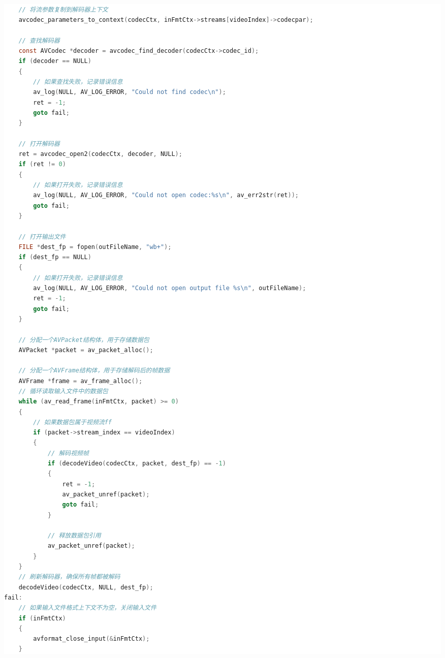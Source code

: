 ```c
    // 将流参数复制到解码器上下文
    avcodec_parameters_to_context(codecCtx, inFmtCtx->streams[videoIndex]->codecpar);

    // 查找解码器
    const AVCodec *decoder = avcodec_find_decoder(codecCtx->codec_id);
    if (decoder == NULL)
    {
        // 如果查找失败，记录错误信息
        av_log(NULL, AV_LOG_ERROR, "Could not find codec\n");
        ret = -1;
        goto fail;
    }

    // 打开解码器
    ret = avcodec_open2(codecCtx, decoder, NULL);
    if (ret != 0)
    {
        // 如果打开失败，记录错误信息
        av_log(NULL, AV_LOG_ERROR, "Could not open codec:%s\n", av_err2str(ret));
        goto fail;
    }

    // 打开输出文件
    FILE *dest_fp = fopen(outFileName, "wb+");
    if (dest_fp == NULL)
    {
        // 如果打开失败，记录错误信息
        av_log(NULL, AV_LOG_ERROR, "Could not open output file %s\n", outFileName);
        ret = -1;
        goto fail;
    }

    // 分配一个AVPacket结构体，用于存储数据包
    AVPacket *packet = av_packet_alloc();

    // 分配一个AVFrame结构体，用于存储解码后的帧数据
    AVFrame *frame = av_frame_alloc();
    // 循环读取输入文件中的数据包
    while (av_read_frame(inFmtCtx, packet) >= 0)
    {
        // 如果数据包属于视频流ff
        if (packet->stream_index == videoIndex)
        {
            // 解码视频帧
            if (decodeVideo(codecCtx, packet, dest_fp) == -1)
            {
                ret = -1;
                av_packet_unref(packet);
                goto fail;
            }

            // 释放数据包引用
            av_packet_unref(packet);
        }
    }
    // 刷新解码器，确保所有帧都被解码
    decodeVideo(codecCtx, NULL, dest_fp);
fail:
    // 如果输入文件格式上下文不为空，关闭输入文件
    if (inFmtCtx)
    {
        avformat_close_input(&inFmtCtx);
    }
```